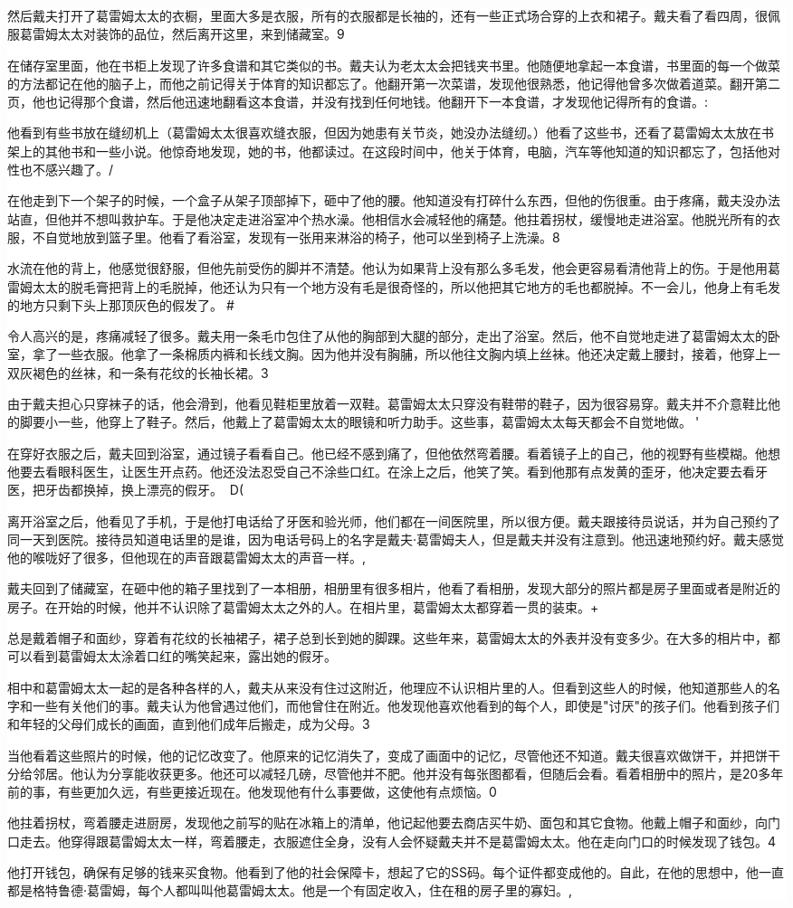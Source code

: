 

然后戴夫打开了葛雷姆太太的衣橱，里面大多是衣服，所有的衣服都是长袖的，还有一些正式场合穿的上衣和裙子。戴夫看了看四周，很佩服葛雷姆太太对装饰的品位，然后离开这里，来到储藏室。9



在储存室里面，他在书柜上发现了许多食谱和其它类似的书。戴夫认为老太太会把钱夹书里。他随便地拿起一本食谱，书里面的每一个做菜的方法都记在他的脑子上，而他之前记得关于体育的知识都忘了。他翻开第一次菜谱，发现他很熟悉，他记得他曾多次做着道菜。翻开第二页，他也记得那个食谱，然后他迅速地翻看这本食谱，并没有找到任何地钱。他翻开下一本食谱，才发现他记得所有的食谱。:



他看到有些书放在缝纫机上（葛雷姆太太很喜欢缝衣服，但因为她患有关节炎，她没办法缝纫。）他看了这些书，还看了葛雷姆太太放在书架上的其他书和一些小说。他惊奇地发现，她的书，他都读过。在这段时间中，他关于体育，电脑，汽车等他知道的知识都忘了，包括他对性也不感兴趣了。/



在他走到下一个架子的时候，一个盒子从架子顶部掉下，砸中了他的腰。他知道没有打碎什么东西，但他的伤很重。由于疼痛，戴夫没办法站直，但他并不想叫救护车。于是他决定走进浴室冲个热水澡。他相信水会减轻他的痛楚。他拄着拐杖，缓慢地走进浴室。他脱光所有的衣服，不自觉地放到篮子里。他看了看浴室，发现有一张用来淋浴的椅子，他可以坐到椅子上洗澡。8



水流在他的背上，他感觉很舒服，但他先前受伤的脚并不清楚。他认为如果背上没有那么多毛发，他会更容易看清他背上的伤。于是他用葛雷姆太太的脱毛膏把背上的毛脱掉，他还认为只有一个地方没有毛是很奇怪的，所以他把其它地方的毛也都脱掉。不一会儿，他身上有毛发的地方只剩下头上那顶灰色的假发了。 #



令人高兴的是，疼痛减轻了很多。戴夫用一条毛巾包住了从他的胸部到大腿的部分，走出了浴室。然后，他不自觉地走进了葛雷姆太太的卧室，拿了一些衣服。他拿了一条棉质内裤和长线文胸。因为他并没有胸脯，所以他往文胸内填上丝袜。他还决定戴上腰封，接着，他穿上一双灰褐色的丝袜，和一条有花纹的长袖长裙。3



由于戴夫担心只穿袜子的话，他会滑到，他看见鞋柜里放着一双鞋。葛雷姆太太只穿没有鞋带的鞋子，因为很容易穿。戴夫并不介意鞋比他的脚要小一些，他穿上了鞋子。然后，他戴上了葛雷姆太太的眼镜和听力助手。这些事，葛雷姆太太每天都会不自觉地做。 '



在穿好衣服之后，戴夫回到浴室，通过镜子看看自己。他已经不感到痛了，但他依然弯着腰。看着镜子上的自己，他的视野有些模糊。他想他要去看眼科医生，让医生开点药。他还没法忍受自己不涂些口红。在涂上之后，他笑了笑。看到他那有点发黄的歪牙，他决定要去看牙医，把牙齿都换掉，换上漂亮的假牙。  D(



离开浴室之后，他看见了手机，于是他打电话给了牙医和验光师，他们都在一间医院里，所以很方便。戴夫跟接待员说话，并为自己预约了同一天到医院。接待员知道电话里的是谁，因为电话号码上的名字是戴夫·葛雷姆夫人，但是戴夫并没有注意到。他迅速地预约好。戴夫感觉他的喉咙好了很多，但他现在的声音跟葛雷姆太太的声音一样。,



戴夫回到了储藏室，在砸中他的箱子里找到了一本相册，相册里有很多相片，他看了看相册，发现大部分的照片都是房子里面或者是附近的房子。在开始的时候，他并不认识除了葛雷姆太太之外的人。在相片里，葛雷姆太太都穿着一贯的装束。+



总是戴着帽子和面纱，穿着有花纹的长袖裙子，裙子总到长到她的脚踝。这些年来，葛雷姆太太的外表并没有变多少。在大多的相片中，都可以看到葛雷姆太太涂着口红的嘴笑起来，露出她的假牙。



相中和葛雷姆太太一起的是各种各样的人，戴夫从来没有住过这附近，他理应不认识相片里的人。但看到这些人的时候，他知道那些人的名字和一些有关他们的事。戴夫认为他曾遇过他们，而他曾住在附近。他发现他喜欢他看到的每个人，即使是"讨厌"的孩子们。他看到孩子们和年轻的父母们成长的画面，直到他们成年后搬走，成为父母。3



当他看着这些照片的时候，他的记忆改变了。他原来的记忆消失了，变成了画面中的记忆，尽管他还不知道。戴夫很喜欢做饼干，并把饼干分给邻居。他认为分享能收获更多。他还可以减轻几磅，尽管他并不肥。他并没有每张图都看，但随后会看。看着相册中的照片，是20多年前的事，有些更加久远，有些更接近现在。他发现他有什么事要做，这使他有点烦恼。0



他拄着拐杖，弯着腰走进厨房，发现他之前写的贴在冰箱上的清单，他记起他要去商店买牛奶、面包和其它食物。他戴上帽子和面纱，向门口走去。他穿得跟葛雷姆太太一样，弯着腰走，衣服遮住全身，没有人会怀疑戴夫并不是葛雷姆太太。他在走向门口的时候发现了钱包。4



他打开钱包，确保有足够的钱来买食物。他看到了他的社会保障卡，想起了它的SS码。每个证件都变成他的。自此，在他的思想中，他一直都是格特鲁德·葛雷姆，每个人都叫叫他葛雷姆太太。他是一个有固定收入，住在租的房子里的寡妇。,

